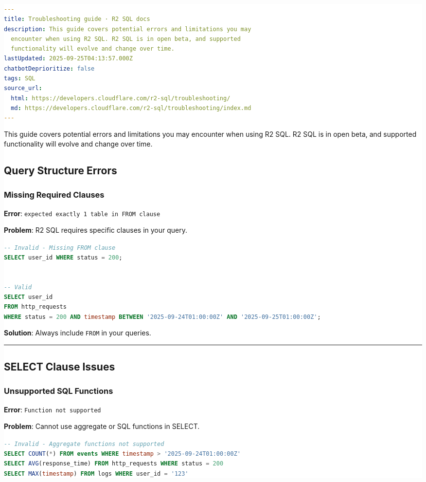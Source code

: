 ```yaml
---
title: Troubleshooting guide · R2 SQL docs
description: This guide covers potential errors and limitations you may
  encounter when using R2 SQL. R2 SQL is in open beta, and supported
  functionality will evolve and change over time.
lastUpdated: 2025-09-25T04:13:57.000Z
chatbotDeprioritize: false
tags: SQL
source_url:
  html: https://developers.cloudflare.com/r2-sql/troubleshooting/
  md: https://developers.cloudflare.com/r2-sql/troubleshooting/index.md
---
```


This guide covers potential errors and limitations you may encounter when using R2 SQL. R2 SQL is in open beta, and supported functionality will evolve and change over time.

## Query Structure Errors

### Missing Required Clauses

**Error**: `expected exactly 1 table in FROM clause`

**Problem**: R2 SQL requires specific clauses in your query.

```sql
-- Invalid - Missing FROM clause
SELECT user_id WHERE status = 200;


-- Valid
SELECT user_id
FROM http_requests
WHERE status = 200 AND timestamp BETWEEN '2025-09-24T01:00:00Z' AND '2025-09-25T01:00:00Z';
```

**Solution**: Always include `FROM` in your queries.

***

## SELECT Clause Issues

### Unsupported SQL Functions

**Error**: `Function not supported`

**Problem**: Cannot use aggregate or SQL functions in SELECT.

```sql
-- Invalid - Aggregate functions not supported
SELECT COUNT(*) FROM events WHERE timestamp > '2025-09-24T01:00:00Z'
SELECT AVG(response_time) FROM http_requests WHERE status = 200
SELECT MAX(timestamp) FROM logs WHERE user_id = '123'
```
